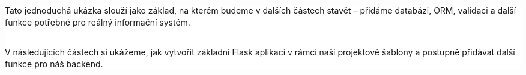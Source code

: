 Tato jednoduchá ukázka slouží jako základ, na kterém budeme v dalších částech stavět – přidáme databázi, ORM, validaci a další funkce potřebné pro reálný informační systém.

---

V následujících částech si ukážeme, jak vytvořit základní Flask aplikaci v rámci naší projektové šablony a postupně přidávat další funkce pro náš backend.